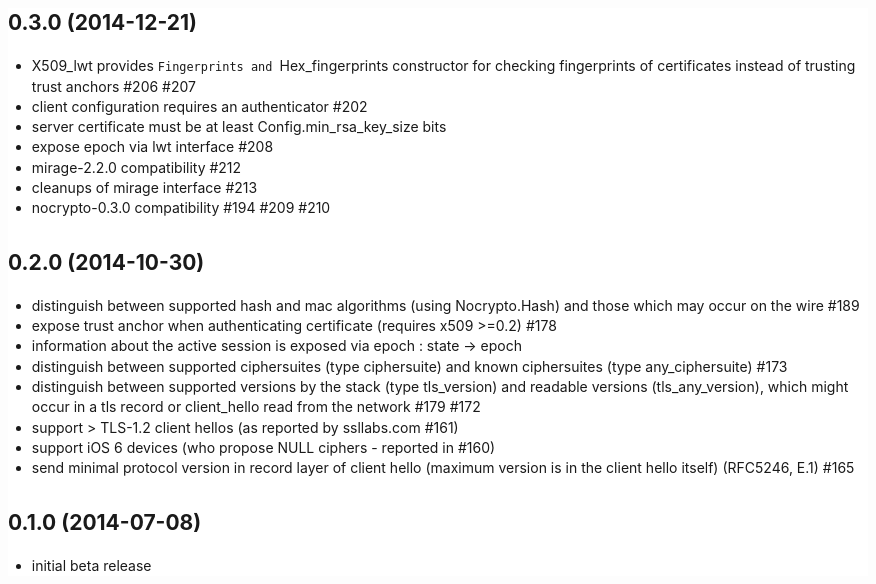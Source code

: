 ## 0.3.0 (2014-12-21)

* X509_lwt provides `Fingerprints and `Hex_fingerprints constructor for
  checking fingerprints of certificates instead of trusting trust
  anchors #206 #207
* client configuration requires an authenticator #202
* server certificate must be at least Config.min_rsa_key_size bits
* expose epoch via lwt interface #208
* mirage-2.2.0 compatibility #212
* cleanups of mirage interface #213
* nocrypto-0.3.0 compatibility #194 #209 #210

## 0.2.0 (2014-10-30)

* distinguish between supported hash and mac algorithms (using Nocrypto.Hash)
  and those which may occur on the wire #189
* expose trust anchor when authenticating certificate (requires x509 >=0.2) #178
* information about the active session is exposed via epoch : state -> epoch
* distinguish between supported ciphersuites (type ciphersuite) and
  known ciphersuites (type any_ciphersuite) #173
* distinguish between supported versions by the stack (type tls_version)
  and readable versions (tls_any_version), which might occur in a tls
  record or client_hello read from the network #179 #172
* support > TLS-1.2 client hellos (as reported by ssllabs.com #161)
* support iOS 6 devices (who propose NULL ciphers - reported in #160)
* send minimal protocol version in record layer of client hello
  (maximum version is in the client hello itself) (RFC5246, E.1) #165

## 0.1.0 (2014-07-08)

* initial beta release